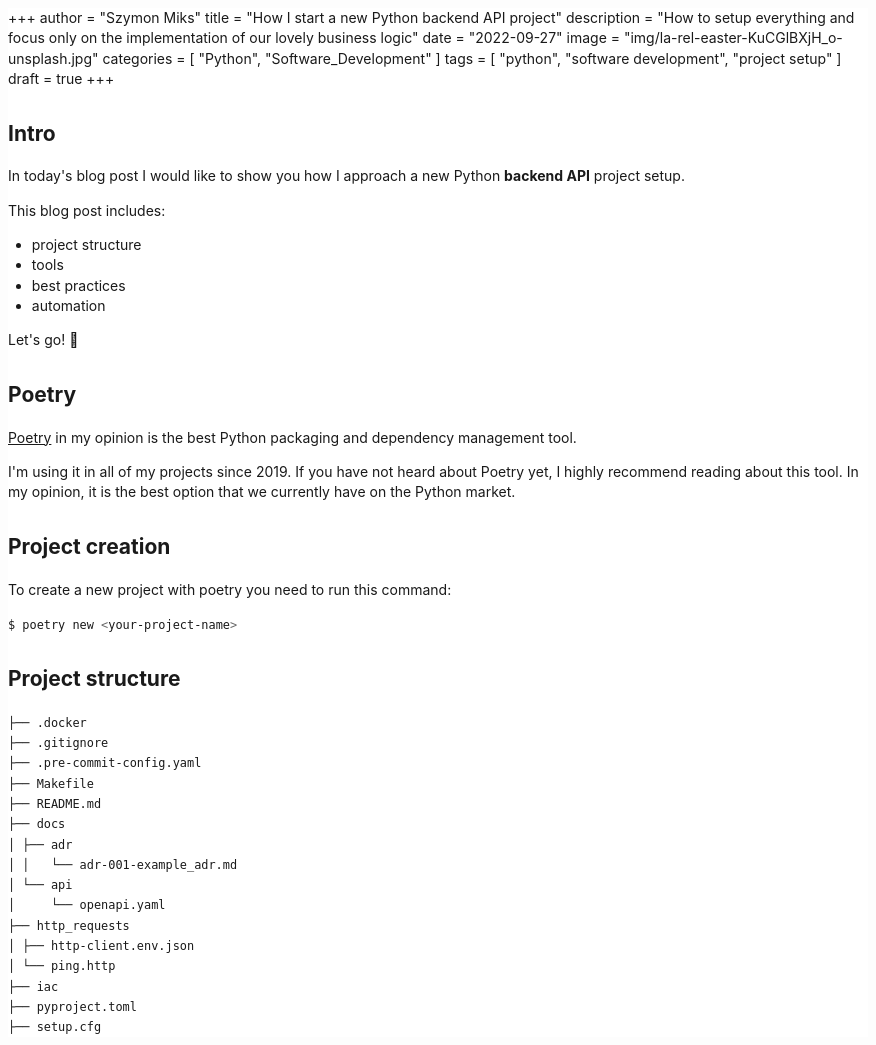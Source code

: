 +++
author = "Szymon Miks"
title = "How I start a new Python backend API project"
description = "How to setup everything and focus only on the implementation of our lovely business logic"
date = "2022-09-27"
image = "img/la-rel-easter-KuCGlBXjH_o-unsplash.jpg"
categories = [
     "Python", "Software_Development"
]
tags = [
    "python", "software development", "project setup"
]
draft = true
+++

## Intro

In today's blog post I would like to show you how I approach a new Python **backend API** project setup.

This blog post includes:
- project structure
- tools
- best practices
- automation

Let's go! :rocket:

## Poetry

[Poetry](https://python-poetry.org/) in my opinion is the best Python packaging and dependency management tool.

I'm using it in all of my projects since 2019.
If you have not heard about Poetry yet, I highly recommend reading about this tool.
In my opinion, it is the best option that we currently have on the Python market.

## Project creation

To create a new project with poetry you need to run this command:

```bash
$ poetry new <your-project-name>
```

## Project structure

```
├── .docker
├── .gitignore
├── .pre-commit-config.yaml
├── Makefile
├── README.md
├── docs
│ ├── adr
│ │   └── adr-001-example_adr.md
│ └── api
│     └── openapi.yaml
├── http_requests
│ ├── http-client.env.json
│ └── ping.http
├── iac
├── pyproject.toml
├── setup.cfg
```